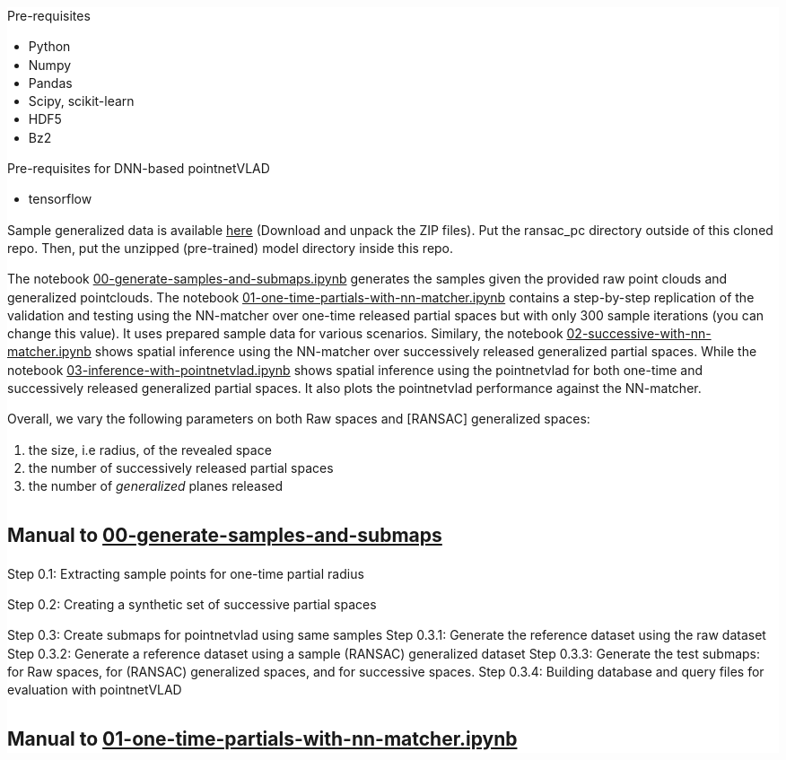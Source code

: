 Pre-requisites
* Python
* Numpy
* Pandas
* Scipy, scikit-learn
* HDF5
* Bz2

Pre-requisites for DNN-based pointnetVLAD
* tensorflow

Sample generalized data is available [here](https://drive.google.com/drive/folders/1IMVuLJxuKeV9HchGY1Wet5IabK2NS4hc) (Download and unpack the ZIP files). Put the ransac_pc directory outside of this cloned repo. Then, put the unzipped (pre-trained) model directory inside this repo.


The notebook [00-generate-samples-and-submaps.ipynb](https://github.com/spatial-privacy/3d-spatial-privacy/blob/master/00-generate-samples-and-submaps.ipynb) generates the samples given the provided raw point clouds and generalized pointclouds. The notebook [01-one-time-partials-with-nn-matcher.ipynb](https://github.com/spatial-privacy/3d-spatial-privacy/blob/master/01-one-time-partials-with-nn-matcher.ipynb) contains a step-by-step replication of the validation and testing using the NN-matcher over one-time released partial spaces but with only 300 sample iterations (you can change this value). It uses prepared sample data for various scenarios. Similary, the notebook [02-successive-with-nn-matcher.ipynb](https://github.com/spatial-privacy/3d-spatial-privacy/blob/master/02-successive-with-nn-matcher.ipynb) shows spatial inference using the NN-matcher over successively released generalized partial spaces. While the notebook [03-inference-with-pointnetvlad.ipynb](https://github.com/spatial-privacy/3d-spatial-privacy/blob/master/03-inference-with-pointnetvlad.ipynb) shows spatial inference using the pointnetvlad for both one-time and successively released generalized partial spaces. It also plots the pointnetvlad performance against the NN-matcher.

Overall, we vary the following parameters on both Raw spaces and [RANSAC] generalized spaces: 
1. the size, i.e radius, of the revealed space
2. the number of successively released partial spaces
3. the number of *generalized* planes released

## Manual to [00-generate-samples-and-submaps](https://github.com/spatial-privacy/3d-spatial-privacy/blob/master/00-generate-samples-and-submaps.ipynb)

Step 0.1: Extracting sample points for one-time partial radius

Step 0.2: Creating a synthetic set of successive partial spaces

Step 0.3: Create submaps for pointnetvlad using same samples
Step 0.3.1: Generate the reference dataset using the raw dataset
Step 0.3.2: Generate a reference dataset using a sample (RANSAC) generalized dataset
Step 0.3.3: Generate the test submaps: for Raw spaces, for (RANSAC) generalized spaces, and for successive spaces.
Step 0.3.4: Building database and query files for evaluation with pointnetVLAD

## Manual to [01-one-time-partials-with-nn-matcher.ipynb](https://github.com/spatial-privacy/3d-spatial-privacy/blob/master/01-one-time-partials-with-nn-matcher.ipynb)
